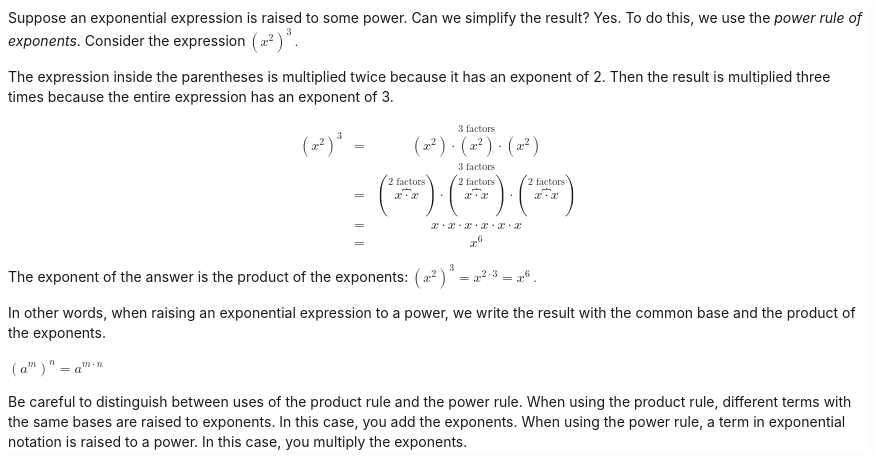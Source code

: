 Suppose an exponential expression is raised to some power. Can we simplify the result? Yes. To do this, we use the *power rule of exponents*. Consider the expression<math xmlns="http://www.w3.org/1998/Math/MathML"> <mrow> <mtext> </mtext><msup> <mrow> <mrow><mo>(</mo> <mrow> <msup> <mi>x</mi> <mn>2</mn> </msup> </mrow> <mo>)</mo></mrow> </mrow> <mn>3</mn> </msup> <mo>.</mo><mtext> </mtext> </mrow> </math>

The expression inside the parentheses is multiplied twice because it has an exponent of 2. Then the result is multiplied three times because the entire expression has an exponent of 3.

<div data-type="equation" class="equation unnumbered" data-label="">
<math xmlns="http://www.w3.org/1998/Math/MathML" display="block"> <mrow> <mtable> <mtr rowalign="center"> <mtd columnalign="right" rowalign="center"><mrow><msup><mrow><mrow><mo>(</mo><mrow><msup><mi>x</mi><mn>2</mn></msup></mrow><mo>)</mo></mrow></mrow><mn>3</mn></msup></mrow></mtd> <mtd rowalign="center"><mo>=</mo></mtd> <mtd columnalign="left" rowalign="center"><mrow><mover><mrow><mover><mrow><mrow><mo>(</mo><mrow><msup><mi>x</mi><mn>2</mn></msup></mrow><mo>)</mo></mrow><mo>⋅</mo><mrow><mo>(</mo><mrow><msup><mi>x</mi><mn>2</mn></msup></mrow><mo>)</mo></mrow><mo>⋅</mo><mrow><mo>(</mo><mrow><msup><mi>x</mi><mn>2</mn></msup></mrow><mo>)</mo></mrow></mrow><mrow /></mover></mrow><mrow><mn>3</mn><mtext> factors</mtext></mrow></mover></mrow></mtd> </mtr> <mtr rowalign="center"> <mtd rowalign="center" /> <mtd rowalign="center"><mo>=</mo></mtd> <mtd columnalign="right" rowalign="center"><mrow><mover><mrow><mover><mrow><mrow><mo>(</mo><mrow><mover><mrow><mover><mrow><mi>x</mi><mo>⋅</mo><mi>x</mi></mrow><mo>︷</mo></mover></mrow><mrow><mn>2</mn><mtext> factors</mtext></mrow></mover></mrow><mo>)</mo></mrow><mo>⋅</mo><mrow><mo>(</mo><mrow><mover><mrow><mover><mrow><mi>x</mi><mo>⋅</mo><mi>x</mi></mrow> <mo>︷</mo></mover></mrow><mrow><mn>2</mn><mtext> factors</mtext></mrow></mover></mrow><mo>)</mo></mrow><mo>⋅</mo><mrow><mo>(</mo><mrow><mover><mrow><mover><mrow><mi>x</mi><mo>⋅</mo><mi>x</mi></mrow><mo>︷</mo></mover></mrow><mrow><mn>2</mn><mtext> factors</mtext></mrow></mover></mrow><mo>)</mo></mrow></mrow><mrow /></mover></mrow><mrow><mn>3</mn><mtext> factors</mtext></mrow></mover></mrow></mtd> </mtr> <mtr> <mtd rowalign="center" /> <mtd rowalign="center"><mo>=</mo></mtd> <mtd columnalign="left" rowalign="center"><mrow><mi>x</mi><mo>⋅</mo><mi>x</mi><mo>⋅</mo><mi>x</mi><mo>⋅</mo><mi>x</mi><mo>⋅</mo><mi>x</mi><mo>⋅</mo><mi>x</mi></mrow></mtd> </mtr> <mtr rowalign="center"> <mtd rowalign="center" /> <mtd rowalign="center"><mo>=</mo></mtd> <mtd columnalign="left" rowalign="center"><mrow><msup><mi>x</mi><mn>6</mn></msup></mrow></mtd> </mtr> </mtable></mrow> </math>
</div>

The exponent of the answer is the product of the exponents:<math xmlns="http://www.w3.org/1998/Math/MathML"> <mrow> <mtext> </mtext><msup> <mrow> <mrow><mo>(</mo> <mrow> <msup> <mi>x</mi> <mn>2</mn> </msup> </mrow> <mo>)</mo></mrow> </mrow> <mn>3</mn> </msup> <mo>=</mo><msup> <mi>x</mi> <mrow> <mn>2</mn><mo>⋅</mo><mn>3</mn> </mrow> </msup> <mo>=</mo><msup> <mi>x</mi> <mn>6</mn> </msup> <mo>.</mo><mtext> </mtext> </mrow> </math>

In other words, when raising an exponential expression to a power, we write the result with the common base and the product of the exponents.

<div data-type="equation" class="equation unnumbered" data-label="">
<math xmlns="http://www.w3.org/1998/Math/MathML"> <mrow> <msup> <mrow> <mrow><mo>(</mo> <mrow> <msup> <mi>a</mi> <mi>m</mi> </msup> </mrow> <mo>)</mo></mrow> </mrow> <mi>n</mi> </msup> <mo>=</mo><msup> <mi>a</mi> <mrow> <mi>m</mi><mo>⋅</mo><mi>n</mi> </mrow> </msup> </mrow> </math>
</div>



Be careful to distinguish between uses of the product rule and the power rule. When using the product rule, different terms with the same bases are raised to exponents. In this case, you add the exponents. When using the power rule, a term in exponential notation is raised to a power. In this case, you multiply the exponents.

